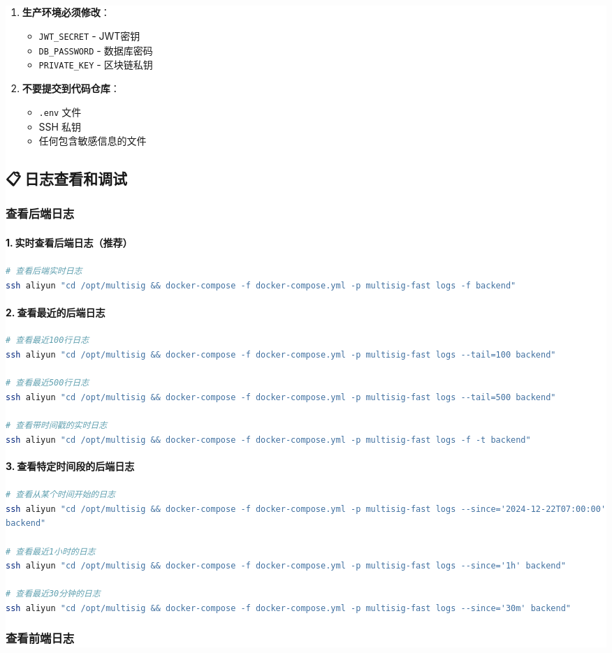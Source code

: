 1. **生产环境必须修改**：
   - `JWT_SECRET` - JWT密钥
   - `DB_PASSWORD` - 数据库密码
   - `PRIVATE_KEY` - 区块链私钥

2. **不要提交到代码仓库**：
   - `.env` 文件
   - SSH 私钥
   - 任何包含敏感信息的文件

## 📋 日志查看和调试

### 查看后端日志

#### 1. 实时查看后端日志（推荐）
```bash
# 查看后端实时日志
ssh aliyun "cd /opt/multisig && docker-compose -f docker-compose.yml -p multisig-fast logs -f backend"
```

#### 2. 查看最近的后端日志
```bash
# 查看最近100行日志
ssh aliyun "cd /opt/multisig && docker-compose -f docker-compose.yml -p multisig-fast logs --tail=100 backend"

# 查看最近500行日志
ssh aliyun "cd /opt/multisig && docker-compose -f docker-compose.yml -p multisig-fast logs --tail=500 backend"

# 查看带时间戳的实时日志
ssh aliyun "cd /opt/multisig && docker-compose -f docker-compose.yml -p multisig-fast logs -f -t backend"
```

#### 3. 查看特定时间段的后端日志
```bash
# 查看从某个时间开始的日志
ssh aliyun "cd /opt/multisig && docker-compose -f docker-compose.yml -p multisig-fast logs --since='2024-12-22T07:00:00' backend"

# 查看最近1小时的日志
ssh aliyun "cd /opt/multisig && docker-compose -f docker-compose.yml -p multisig-fast logs --since='1h' backend"

# 查看最近30分钟的日志
ssh aliyun "cd /opt/multisig && docker-compose -f docker-compose.yml -p multisig-fast logs --since='30m' backend"
```

### 查看前端日志
